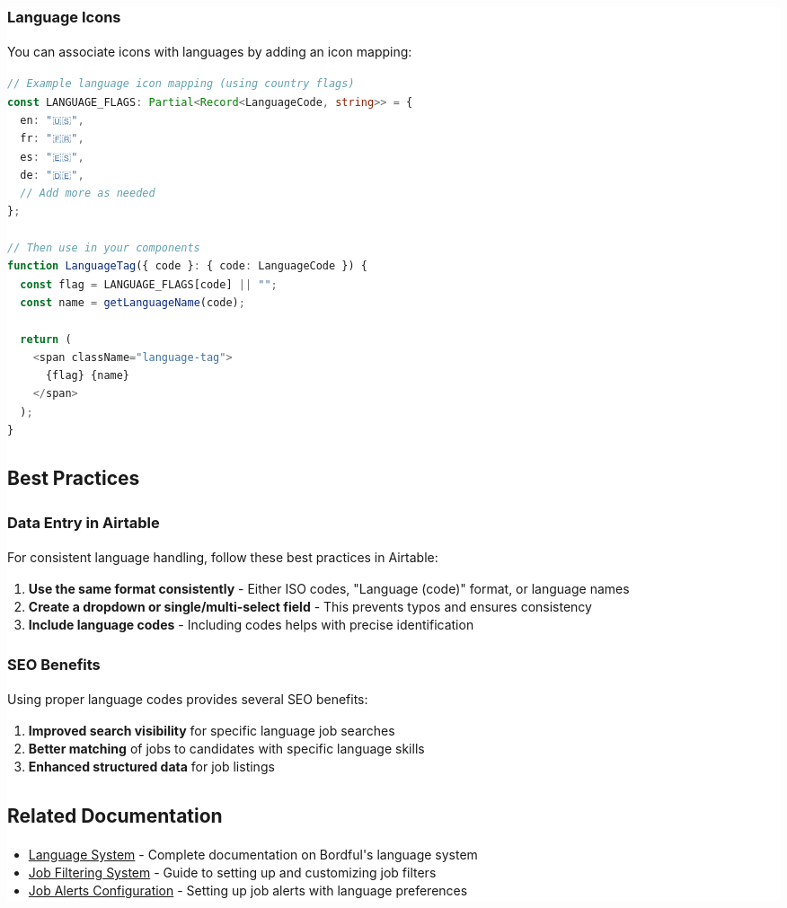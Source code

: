 ### Language Icons

You can associate icons with languages by adding an icon mapping:

```typescript
// Example language icon mapping (using country flags)
const LANGUAGE_FLAGS: Partial<Record<LanguageCode, string>> = {
  en: "🇺🇸",
  fr: "🇫🇷",
  es: "🇪🇸",
  de: "🇩🇪",
  // Add more as needed
};

// Then use in your components
function LanguageTag({ code }: { code: LanguageCode }) {
  const flag = LANGUAGE_FLAGS[code] || "";
  const name = getLanguageName(code);
  
  return (
    <span className="language-tag">
      {flag} {name}
    </span>
  );
}
```

## Best Practices

### Data Entry in Airtable

For consistent language handling, follow these best practices in Airtable:

1. **Use the same format consistently** - Either ISO codes, "Language (code)" format, or language names
2. **Create a dropdown or single/multi-select field** - This prevents typos and ensures consistency
3. **Include language codes** - Including codes helps with precise identification

### SEO Benefits

Using proper language codes provides several SEO benefits:

1. **Improved search visibility** for specific language job searches
2. **Better matching** of jobs to candidates with specific language skills
3. **Enhanced structured data** for job listings

## Related Documentation

- [Language System](/docs/reference/language-system.md) - Complete documentation on Bordful's language system
- [Job Filtering System](/docs/guides/filtering-system.md) - Guide to setting up and customizing job filters
- [Job Alerts Configuration](/docs/guides/job-alerts.md) - Setting up job alerts with language preferences 